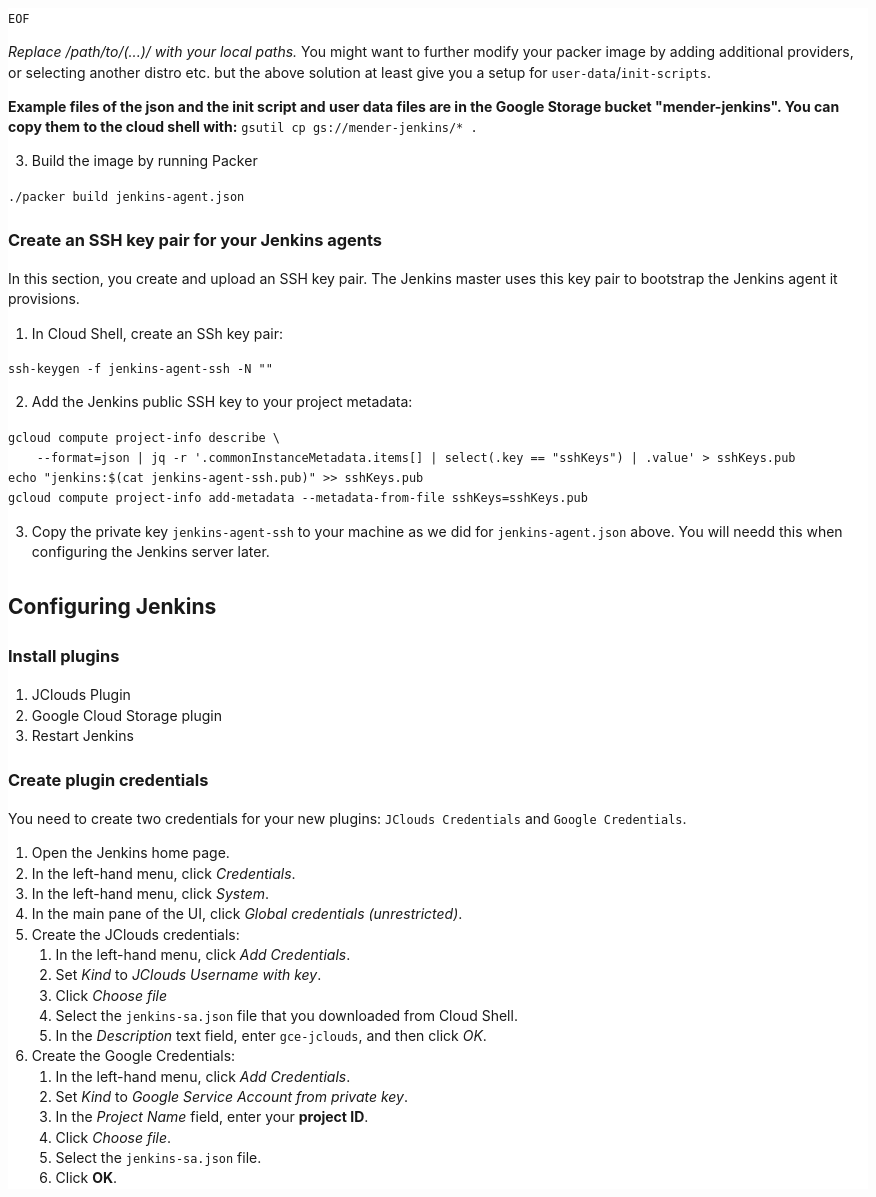```
EOF
```
*Replace /path/to/(...)/ with your local paths.* You might want to further modify your packer image by adding additional providers, or selecting another distro etc. but the above solution at least give you a setup for `user-data`/`init-scripts`.

**Example files of the json and the init script and user data files are in the Google Storage bucket "mender-jenkins". You can copy them to the cloud shell with:** `gsutil cp gs://mender-jenkins/* .`

3.  Build the image by running Packer
```
./packer build jenkins-agent.json
```

### <a name="create-an-ssh-key-for-cloud-shell"></a>Create an SSH key pair for your Jenkins agents
In this section, you create and upload an SSH key pair. The Jenkins master uses this key pair to bootstrap the Jenkins agent it provisions. 

1.  In Cloud Shell, create an SSh key pair: 
```
ssh-keygen -f jenkins-agent-ssh -N ""
```
2.  Add the Jenkins public SSH key to your project metadata:
```
gcloud compute project-info describe \
    --format=json | jq -r '.commonInstanceMetadata.items[] | select(.key == "sshKeys") | .value' > sshKeys.pub
echo "jenkins:$(cat jenkins-agent-ssh.pub)" >> sshKeys.pub
gcloud compute project-info add-metadata --metadata-from-file sshKeys=sshKeys.pub
```
3.  Copy the private key `jenkins-agent-ssh` to your machine as we did for `jenkins-agent.json` above. You will needd this when configuring the Jenkins server later. 

## Configuring Jenkins
### Install plugins
1.  JClouds Plugin
2.  Google Cloud Storage plugin
3.  Restart Jenkins

### Create plugin credentials
You need to create two credentials for your new plugins: `JClouds Credentials` and `Google Credentials`. 
1. Open the Jenkins home page.
2. In the left-hand menu, click *Credentials*.
3. In the left-hand menu, click *System*.
4. In the main pane of the UI, click *Global credentials (unrestricted)*.
5. Create the JClouds credentials:
    1. In the left-hand menu, click *Add Credentials*.
    2. Set *Kind* to *JClouds Username with key*.
    3. Click *Choose file*
    4. Select the `jenkins-sa.json` file that you downloaded from Cloud Shell. 
    5. In the *Description* text field, enter `gce-jclouds`, and then click *OK*.
6. Create the Google Credentials: 
    1. In the left-hand menu, click *Add Credentials*.
    2. Set *Kind* to *Google Service Account from private key*.
    3. In the *Project Name* field, enter your **project ID**.
    4. Click *Choose file*.
    5. Select the `jenkins-sa.json` file. 
    6. Click **OK**.
